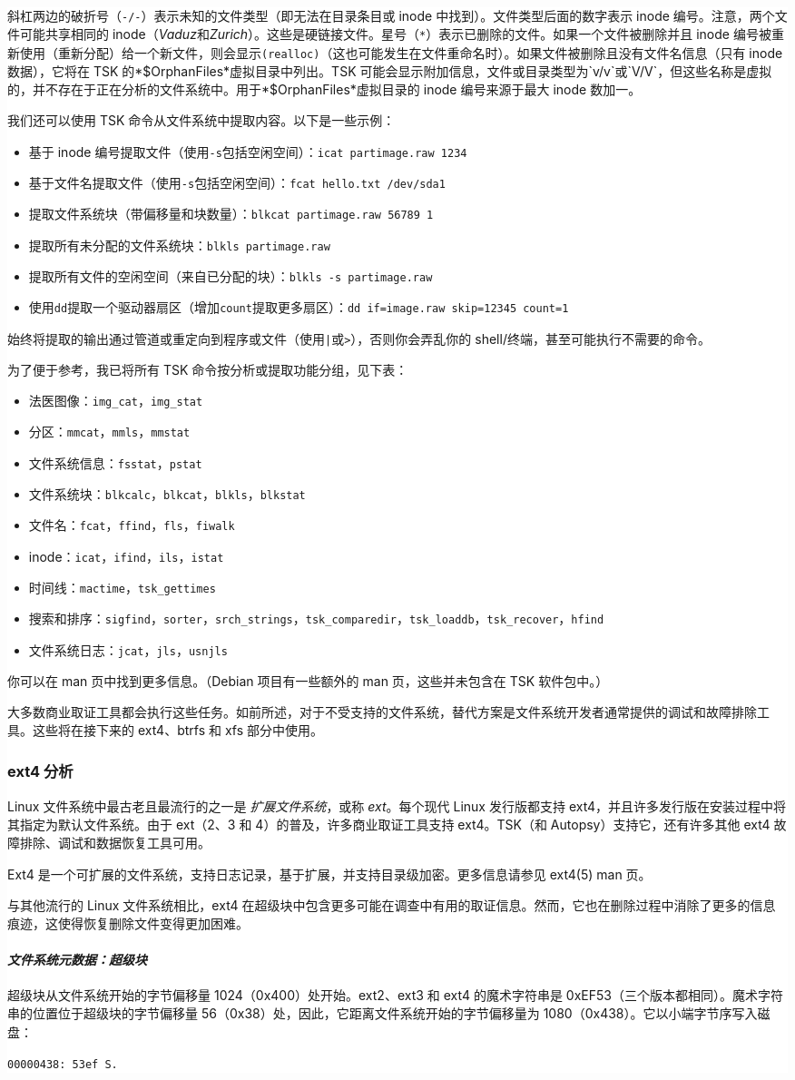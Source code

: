 斜杠两边的破折号（`-/-`）表示未知的文件类型（即无法在目录条目或 inode 中找到）。文件类型后面的数字表示 inode 编号。注意，两个文件可能共享相同的 inode（*Vaduz*和*Zurich*）。这些是硬链接文件。星号（`*`）表示已删除的文件。如果一个文件被删除并且 inode 编号被重新使用（重新分配）给一个新文件，则会显示`(realloc)`（这也可能发生在文件重命名时）。如果文件被删除且没有文件名信息（只有 inode 数据），它将在 TSK 的*$OrphanFiles*虚拟目录中列出。TSK 可能会显示附加信息，文件或目录类型为`v/v`或`V/V`，但这些名称是虚拟的，并不存在于正在分析的文件系统中。用于*$OrphanFiles*虚拟目录的 inode 编号来源于最大 inode 数加一。

我们还可以使用 TSK 命令从文件系统中提取内容。以下是一些示例：

+   基于 inode 编号提取文件（使用`-s`包括空闲空间）：`icat partimage.raw 1234`

+   基于文件名提取文件（使用`-s`包括空闲空间）：`fcat hello.txt /dev/sda1`

+   提取文件系统块（带偏移量和块数量）：`blkcat partimage.raw 56789 1`

+   提取所有未分配的文件系统块：`blkls partimage.raw`

+   提取所有文件的空闲空间（来自已分配的块）：`blkls -s partimage.raw`

+   使用`dd`提取一个驱动器扇区（增加`count`提取更多扇区）：`dd if=image.raw skip=12345 count=1`

始终将提取的输出通过管道或重定向到程序或文件（使用`|`或`>`），否则你会弄乱你的 shell/终端，甚至可能执行不需要的命令。

为了便于参考，我已将所有 TSK 命令按分析或提取功能分组，见下表：

+   法医图像：`img_cat`，`img_stat`

+   分区：`mmcat`，`mmls`，`mmstat`

+   文件系统信息：`fsstat`，`pstat`

+   文件系统块：`blkcalc`，`blkcat`，`blkls`，`blkstat`

+   文件名：`fcat`，`ffind`，`fls`，`fiwalk`

+   inode：`icat`，`ifind`，`ils`，`istat`

+   时间线：`mactime`，`tsk_gettimes`

+   搜索和排序：`sigfind`，`sorter`，`srch_strings`，`tsk_comparedir`，`tsk_loaddb`，`tsk_recover`，`hfind`

+   文件系统日志：`jcat`，`jls`，`usnjls`

你可以在 man 页中找到更多信息。（Debian 项目有一些额外的 man 页，这些并未包含在 TSK 软件包中。）

大多数商业取证工具都会执行这些任务。如前所述，对于不受支持的文件系统，替代方案是文件系统开发者通常提供的调试和故障排除工具。这些将在接下来的 ext4、btrfs 和 xfs 部分中使用。

### **ext4 分析**

Linux 文件系统中最古老且最流行的之一是 *扩展文件系统*，或称 *ext*。每个现代 Linux 发行版都支持 ext4，并且许多发行版在安装过程中将其指定为默认文件系统。由于 ext（2、3 和 4）的普及，许多商业取证工具支持 ext4。TSK（和 Autopsy）支持它，还有许多其他 ext4 故障排除、调试和数据恢复工具可用。

Ext4 是一个可扩展的文件系统，支持日志记录，基于扩展，并支持目录级加密。更多信息请参见 ext4(5) man 页。

与其他流行的 Linux 文件系统相比，ext4 在超级块中包含更多可能在调查中有用的取证信息。然而，它也在删除过程中消除了更多的信息痕迹，这使得恢复删除文件变得更加困难。

#### ***文件系统元数据：超级块***

超级块从文件系统开始的字节偏移量 1024（0x400）处开始。ext2、ext3 和 ext4 的魔术字符串是 0xEF53（三个版本都相同）。魔术字符串的位置位于超级块的字节偏移量 56（0x38）处，因此，它距离文件系统开始的字节偏移量为 1080（0x438）。它以小端字节序写入磁盘：

```
00000438: 53ef S.
```
